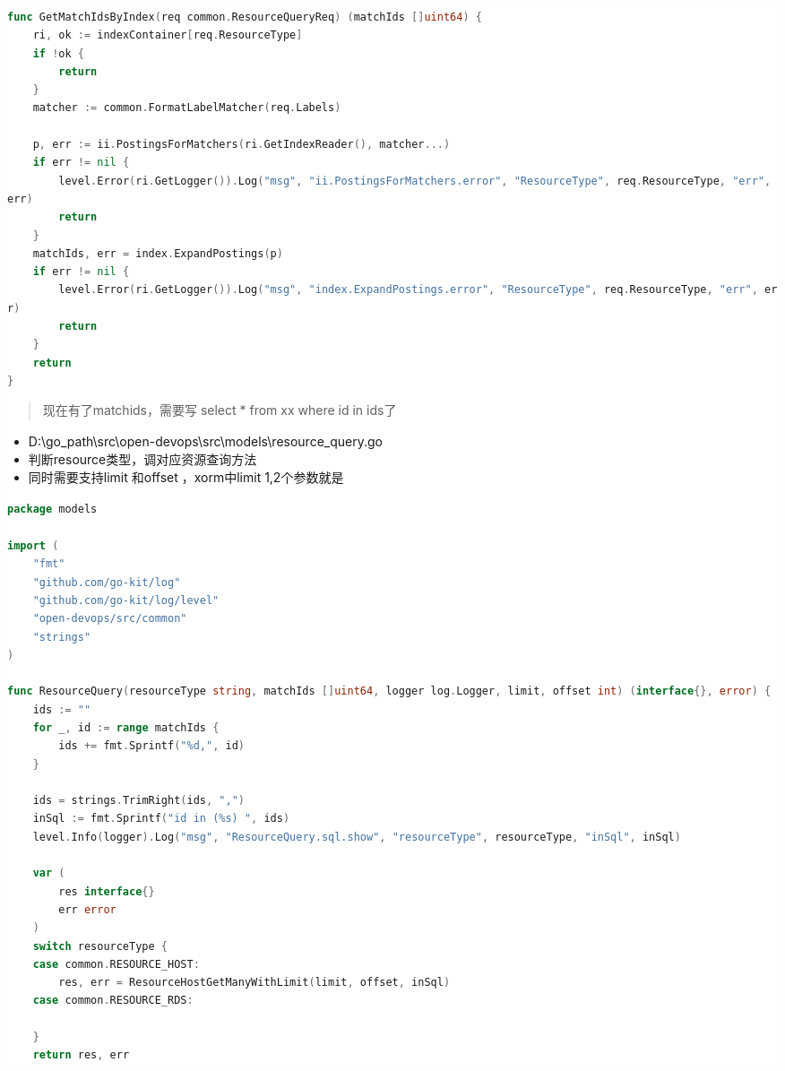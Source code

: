 ```go
func GetMatchIdsByIndex(req common.ResourceQueryReq) (matchIds []uint64) {
	ri, ok := indexContainer[req.ResourceType]
	if !ok {
		return
	}
	matcher := common.FormatLabelMatcher(req.Labels)

	p, err := ii.PostingsForMatchers(ri.GetIndexReader(), matcher...)
	if err != nil {
		level.Error(ri.GetLogger()).Log("msg", "ii.PostingsForMatchers.error", "ResourceType", req.ResourceType, "err", err)
		return
	}
	matchIds, err = index.ExpandPostings(p)
	if err != nil {
		level.Error(ri.GetLogger()).Log("msg", "index.ExpandPostings.error", "ResourceType", req.ResourceType, "err", err)
		return
	}
	return
}

```

> 现在有了matchids，需要写 select * from xx where id in ids了

- D:\go_path\src\open-devops\src\models\resource_query.go
- 判断resource类型，调对应资源查询方法
- 同时需要支持limit 和offset ，xorm中limit 1,2个参数就是

```go
package models

import (
	"fmt"
	"github.com/go-kit/log"
	"github.com/go-kit/log/level"
	"open-devops/src/common"
	"strings"
)

func ResourceQuery(resourceType string, matchIds []uint64, logger log.Logger, limit, offset int) (interface{}, error) {
	ids := ""
	for _, id := range matchIds {
		ids += fmt.Sprintf("%d,", id)
	}

	ids = strings.TrimRight(ids, ",")
	inSql := fmt.Sprintf("id in (%s) ", ids)
	level.Info(logger).Log("msg", "ResourceQuery.sql.show", "resourceType", resourceType, "inSql", inSql)

	var (
		res interface{}
		err error
	)
	switch resourceType {
	case common.RESOURCE_HOST:
		res, err = ResourceHostGetManyWithLimit(limit, offset, inSql)
	case common.RESOURCE_RDS:

	}
	return res, err
```